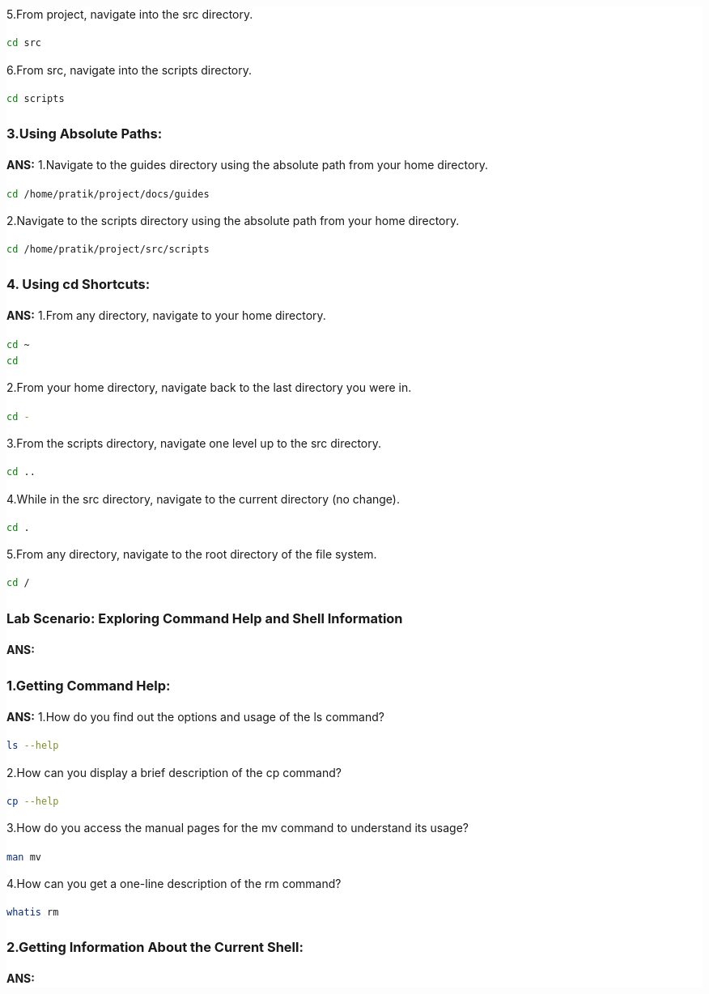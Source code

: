 ```bash
```
5.From project, navigate into the src directory.
```bash
cd src
```
6.From src, navigate into the scripts directory.
``` bash
cd scripts
```
### 3.Using Absolute Paths:
**ANS:**
1.Navigate to the guides directory using the absolute path from your home directory.
```bash
cd /home/pratik/project/docs/guides
```
2.Navigate to the scripts directory using the absolute path from your home directory.
```bash
cd /home/pratik/project/src/scripts
```
### 4. Using cd Shortcuts:
**ANS:**
1.From any directory, navigate to your home directory.
```bash
cd ~
cd 
```
2.From your home directory, navigate back to the last directory you were in.
```bash
cd -
```
3.From the scripts directory, navigate one level up to the src directory.
```bash
cd ..
```
4.While in the src directory, navigate to the current directory (no change).
```bash
cd .
```
5.From any directory, navigate to the root directory of the file system.
```bash
cd /
```
### Lab Scenario: Exploring Command Help and Shell Information
**ANS:**
### 1.Getting Command Help:
**ANS:**
1.How do you find out the options and usage of the ls command?
```bash
ls --help
```
2.How can you display a brief description of the cp command?
```bash
cp --help
```
3.How do you access the manual pages for the mv command to understand its usage?
```bash
man mv
```
4.How can you get a one-line description of the rm command?
```bash
whatis rm
```
### 2.Getting Information About the Current Shell:
**ANS:**
